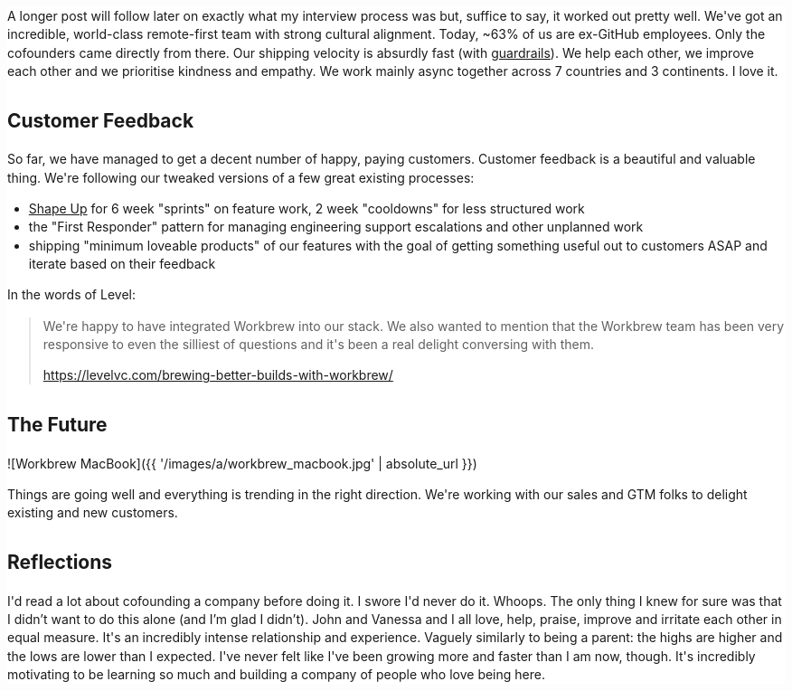 A longer post will follow later on exactly what my interview process was but, suffice to say, it worked out pretty well.
We've got an incredible, world-class remote-first team with strong cultural alignment.
Today, ~63% of us are ex-GitHub employees.
Only the cofounders came directly from there.
Our shipping velocity is absurdly fast (with [guardrails](https://mikemcquaid.com/ruby-on-guard-rails/)).
We help each other, we improve each other and we prioritise kindness and empathy.
We work mainly async together across 7 countries and 3 continents.
I love it.

## Customer Feedback

So far, we have managed to get a decent number of happy, paying customers.
Customer feedback is a beautiful and valuable thing.
We're following our tweaked versions of a few great existing processes:

- [Shape Up](https://basecamp.com/shapeup) for 6 week "sprints" on feature work, 2 week "cooldowns" for less structured work
- the "First Responder" pattern for managing engineering support escalations and other unplanned work
- shipping "minimum loveable products" of our features with the goal of getting something useful out to customers ASAP and iterate based on their feedback

In the words of Level:

> We're happy to have integrated Workbrew into our stack.
> We also wanted to mention that the Workbrew team has been very responsive to even the silliest of questions and it's been a real delight conversing with them.
>
> <https://levelvc.com/brewing-better-builds-with-workbrew/>

## The Future

![Workbrew MacBook]({{ '/images/a/workbrew_macbook.jpg' | absolute_url }})

Things are going well and everything is trending in the right direction.
We're working with our sales and GTM folks to delight existing and new customers.

## Reflections

I'd read a lot about cofounding a company before doing it.
I swore I'd never do it.
Whoops.
The only thing I knew for sure was that I didn’t want to do this alone (and I’m glad I didn’t).
John and Vanessa and I all love, help, praise, improve and irritate each other in equal measure.
It's an incredibly intense relationship and experience.
Vaguely similarly to being a parent: the highs are higher and the lows are lower than I expected.
I've never felt like I've been growing more and faster than I am now, though.
It's incredibly motivating to be learning so much and building a company of people who love being here.
